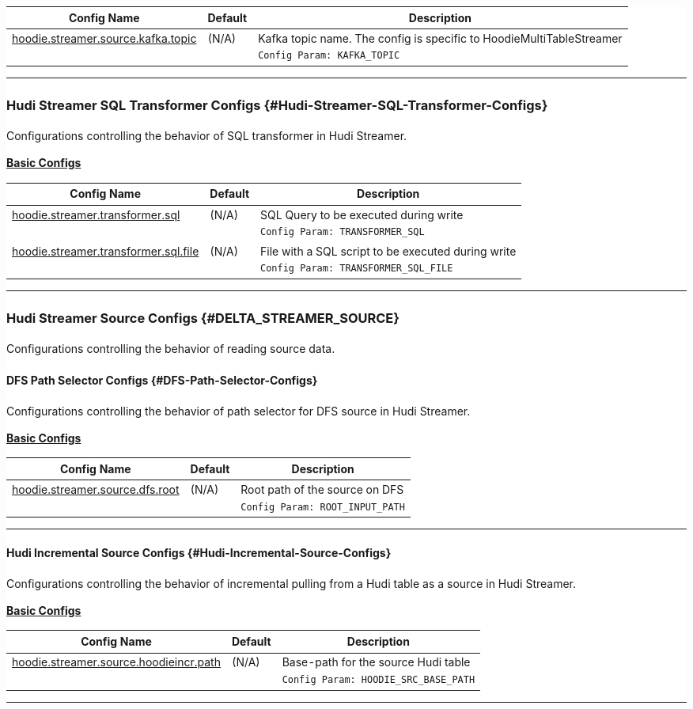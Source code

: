 | Config Name                                                           | Default | Description                                                                                           |
| --------------------------------------------------------------------- | ------- | ----------------------------------------------------------------------------------------------------- |
| [hoodie.streamer.source.kafka.topic](#hoodiestreamersourcekafkatopic) | (N/A)   | Kafka topic name. The config is specific to HoodieMultiTableStreamer<br />`Config Param: KAFKA_TOPIC` |
---


### Hudi Streamer SQL Transformer Configs {#Hudi-Streamer-SQL-Transformer-Configs}
Configurations controlling the behavior of SQL transformer in Hudi Streamer.




[**Basic Configs**](#Hudi-Streamer-SQL-Transformer-Configs-basic-configs)


| Config Name                                                               | Default | Description                                                                                  |
| ------------------------------------------------------------------------- | ------- | -------------------------------------------------------------------------------------------- |
| [hoodie.streamer.transformer.sql](#hoodiestreamertransformersql)          | (N/A)   | SQL Query to be executed during write<br />`Config Param: TRANSFORMER_SQL`                   |
| [hoodie.streamer.transformer.sql.file](#hoodiestreamertransformersqlfile) | (N/A)   | File with a SQL script to be executed during write<br />`Config Param: TRANSFORMER_SQL_FILE` |
---


### Hudi Streamer Source Configs {#DELTA_STREAMER_SOURCE}
Configurations controlling the behavior of reading source data.


#### DFS Path Selector Configs {#DFS-Path-Selector-Configs}
Configurations controlling the behavior of path selector for DFS source in Hudi Streamer.




[**Basic Configs**](#DFS-Path-Selector-Configs-basic-configs)


| Config Name                                                     | Default | Description                                                         |
| --------------------------------------------------------------- | ------- | ------------------------------------------------------------------- |
| [hoodie.streamer.source.dfs.root](#hoodiestreamersourcedfsroot) | (N/A)   | Root path of the source on DFS<br />`Config Param: ROOT_INPUT_PATH` |
---


#### Hudi Incremental Source Configs {#Hudi-Incremental-Source-Configs}
Configurations controlling the behavior of incremental pulling from a Hudi table as a source in Hudi Streamer.




[**Basic Configs**](#Hudi-Incremental-Source-Configs-basic-configs)


| Config Name                                                                   | Default | Description                                                                   |
| ----------------------------------------------------------------------------- | ------- | ----------------------------------------------------------------------------- |
| [hoodie.streamer.source.hoodieincr.path](#hoodiestreamersourcehoodieincrpath) | (N/A)   | Base-path for the source Hudi table<br />`Config Param: HOODIE_SRC_BASE_PATH` |
---
